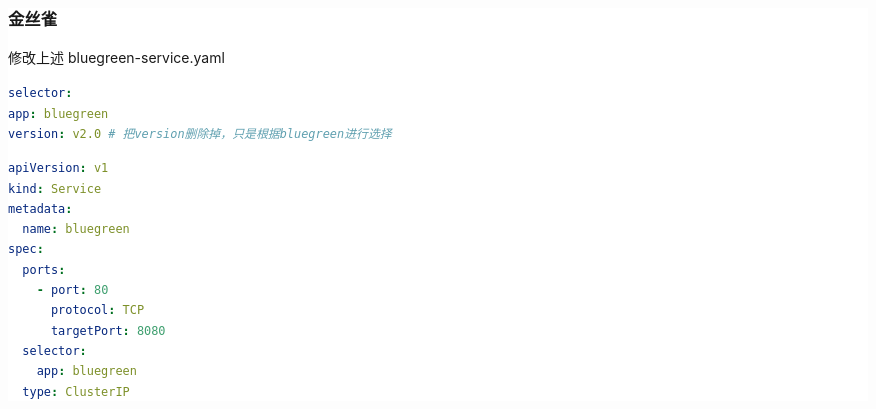 ### 金丝雀

修改上述 bluegreen-service.yaml

```yaml
selector:
app: bluegreen
version: v2.0 # 把version删除掉，只是根据bluegreen进行选择		
```

```yaml
apiVersion: v1
kind: Service
metadata:
  name: bluegreen
spec:
  ports:
    - port: 80
      protocol: TCP
      targetPort: 8080
  selector:
    app: bluegreen
  type: ClusterIP
```
